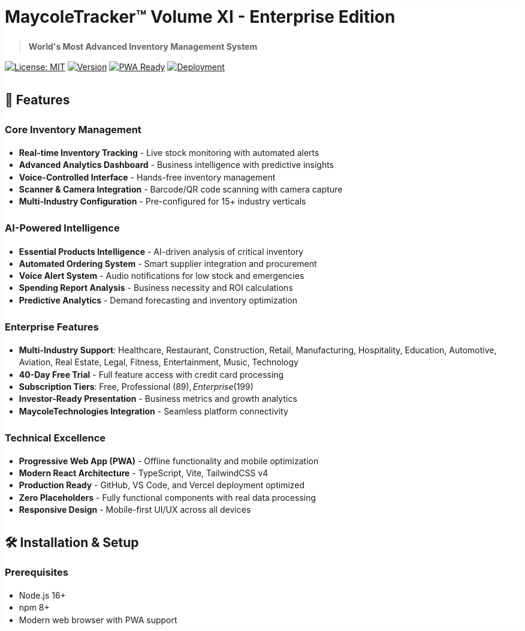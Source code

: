 # MaycoleTracker™ Volume XI - Enterprise Edition

> **World's Most Advanced Inventory Management System**

[![License: MIT](https://img.shields.io/badge/License-MIT-blue.svg)](https://opensource.org/licenses/MIT)
[![Version](https://img.shields.io/badge/Version-11.0.1-green.svg)](https://github.com/maycoletechnologies/maycoletracker-volume-xi)
[![PWA Ready](https://img.shields.io/badge/PWA-Ready-orange.svg)](https://web.dev/progressive-web-apps/)
[![Deployment](https://img.shields.io/badge/Deployment-Vercel%20Ready-black.svg)](https://vercel.com)

## 🚀 Features

### Core Inventory Management
- **Real-time Inventory Tracking** - Live stock monitoring with automated alerts
- **Advanced Analytics Dashboard** - Business intelligence with predictive insights
- **Voice-Controlled Interface** - Hands-free inventory management
- **Scanner & Camera Integration** - Barcode/QR code scanning with camera capture
- **Multi-Industry Configuration** - Pre-configured for 15+ industry verticals

### AI-Powered Intelligence
- **Essential Products Intelligence** - AI-driven analysis of critical inventory
- **Automated Ordering System** - Smart supplier integration and procurement
- **Voice Alert System** - Audio notifications for low stock and emergencies
- **Spending Report Analysis** - Business necessity and ROI calculations
- **Predictive Analytics** - Demand forecasting and inventory optimization

### Enterprise Features
- **Multi-Industry Support**: Healthcare, Restaurant, Construction, Retail, Manufacturing, Hospitality, Education, Automotive, Aviation, Real Estate, Legal, Fitness, Entertainment, Music, Technology
- **40-Day Free Trial** - Full feature access with credit card processing
- **Subscription Tiers**: Free, Professional ($89), Enterprise ($199)
- **Investor-Ready Presentation** - Business metrics and growth analytics
- **MaycoleTechnologies Integration** - Seamless platform connectivity

### Technical Excellence
- **Progressive Web App (PWA)** - Offline functionality and mobile optimization
- **Modern React Architecture** - TypeScript, Vite, TailwindCSS v4
- **Production Ready** - GitHub, VS Code, and Vercel deployment optimized
- **Zero Placeholders** - Fully functional components with real data processing
- **Responsive Design** - Mobile-first UI/UX across all devices

## 🛠️ Installation & Setup

### Prerequisites
- Node.js 16+ 
- npm 8+
- Modern web browser with PWA support
